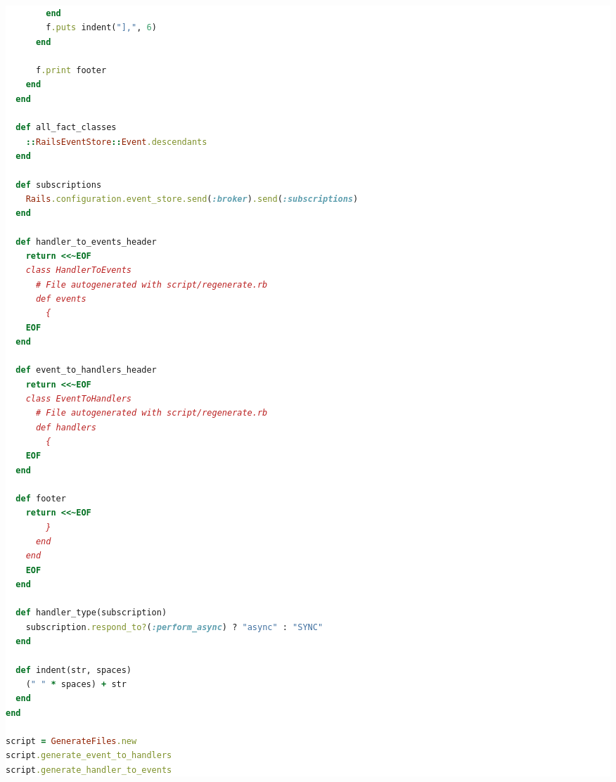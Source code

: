 ```ruby
        end
        f.puts indent("],", 6)
      end

      f.print footer
    end
  end

  def all_fact_classes
    ::RailsEventStore::Event.descendants
  end

  def subscriptions
    Rails.configuration.event_store.send(:broker).send(:subscriptions)
  end

  def handler_to_events_header
    return <<~EOF
    class HandlerToEvents
      # File autogenerated with script/regenerate.rb
      def events
        {
    EOF
  end

  def event_to_handlers_header
    return <<~EOF
    class EventToHandlers
      # File autogenerated with script/regenerate.rb
      def handlers
        {
    EOF
  end

  def footer
    return <<~EOF
        }
      end
    end
    EOF
  end

  def handler_type(subscription)
    subscription.respond_to?(:perform_async) ? "async" : "SYNC"
  end

  def indent(str, spaces)
    (" " * spaces) + str
  end
end

script = GenerateFiles.new
script.generate_event_to_handlers
script.generate_handler_to_events
```

